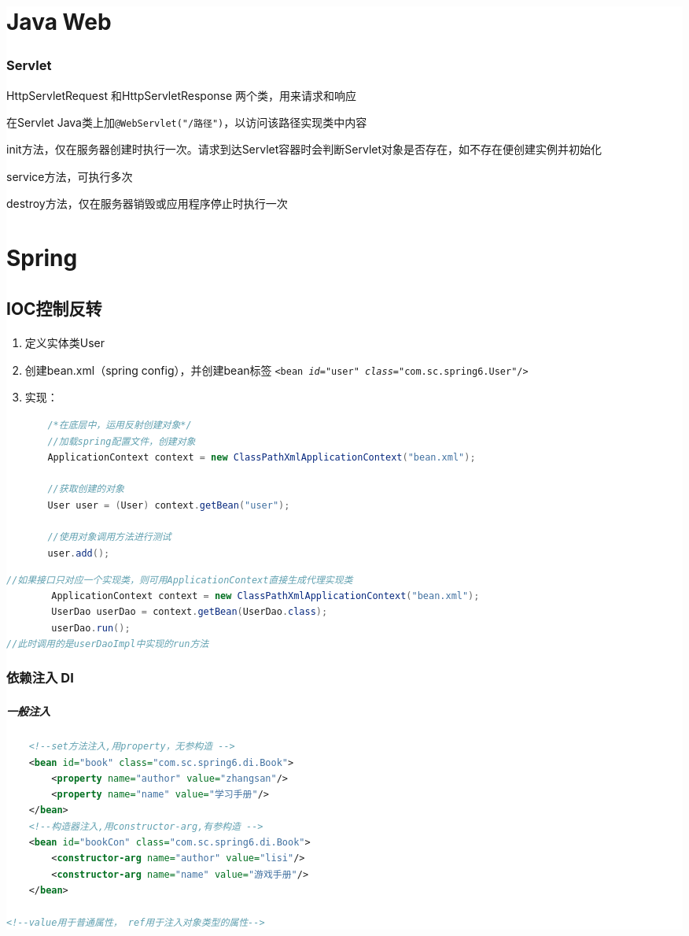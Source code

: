 # Java Web

### Servlet

HttpServletRequest   和HttpServletResponse  两个类，用来请求和响应

在Servlet Java类上加`@WebServlet("/路径")`，以访问该路径实现类中内容

init方法，仅在服务器创建时执行一次。请求到达Servlet容器时会判断Servlet对象是否存在，如不存在便创建实例并初始化

service方法，可执行多次

destroy方法，仅在服务器销毁或应用程序停止时执行一次

# Spring

## IOC控制反转

1.  定义实体类User
2.  创建bean.xml（spring config），并创建bean标签 `<bean `*`id`*`="user" `*`class`*`="com.sc.spring6.User"/>`
3.  实现：

    ```java
    	/*在底层中，运用反射创建对象*/
        //加载spring配置文件，创建对象
        ApplicationContext context = new ClassPathXmlApplicationContext("bean.xml");
    
        //获取创建的对象
        User user = (User) context.getBean("user");
        
        //使用对象调用方法进行测试
        user.add();
    ```

```java
//如果接口只对应一个实现类，则可用ApplicationContext直接生成代理实现类
        ApplicationContext context = new ClassPathXmlApplicationContext("bean.xml");
        UserDao userDao = context.getBean(UserDao.class);
        userDao.run();
//此时调用的是userDaoImpl中实现的run方法
```

### 依赖注入 DI

##### 一般注入

```xml
    <!--set方法注入,用property，无参构造 -->
    <bean id="book" class="com.sc.spring6.di.Book">
        <property name="author" value="zhangsan"/>
        <property name="name" value="学习手册"/>
    </bean>
    <!--构造器注入,用constructor-arg,有参构造 -->
    <bean id="bookCon" class="com.sc.spring6.di.Book">
        <constructor-arg name="author" value="lisi"/>
        <constructor-arg name="name" value="游戏手册"/>
    </bean>

<!--value用于普通属性， ref用于注入对象类型的属性-->
```
